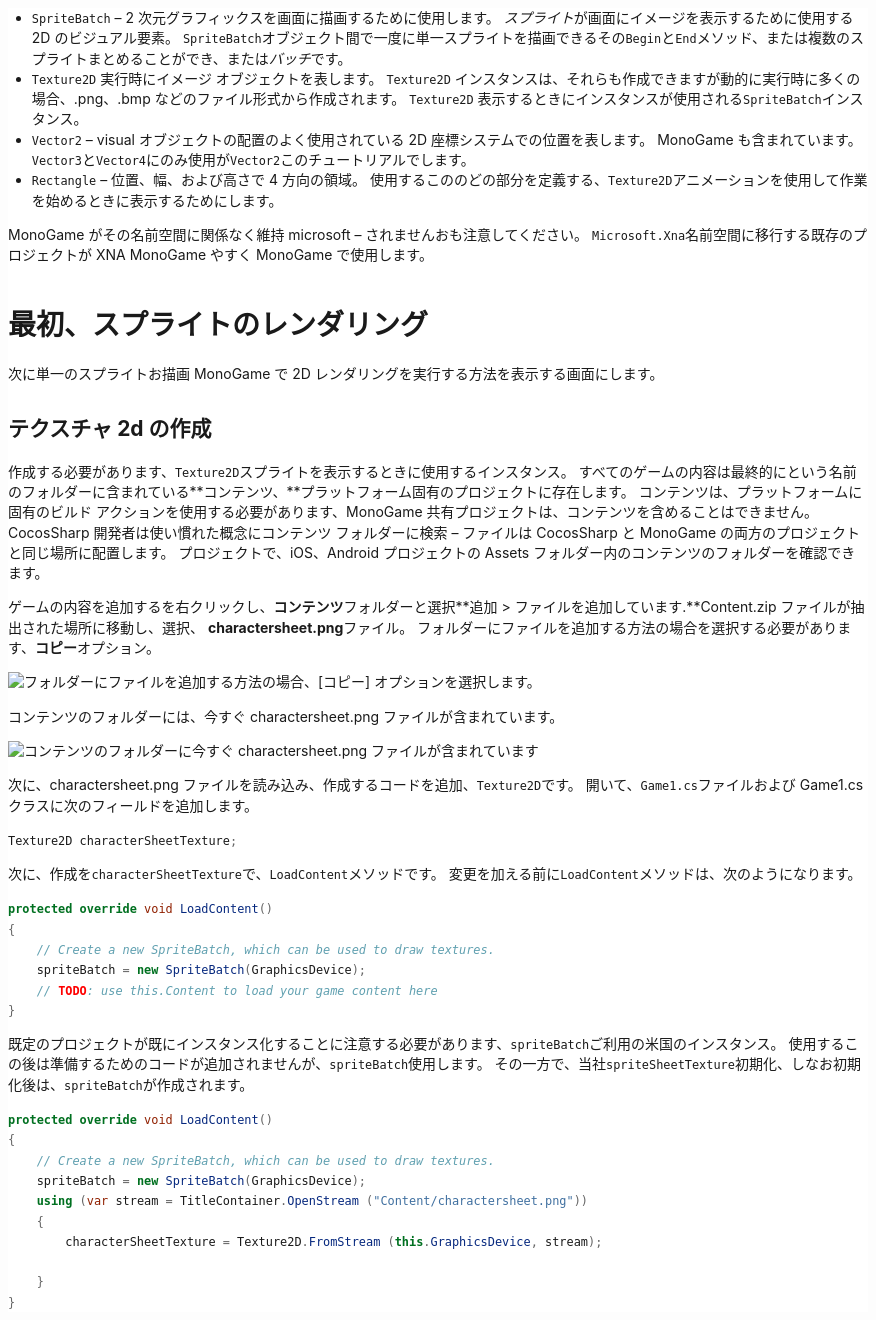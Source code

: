  - `SpriteBatch` – 2 次元グラフィックスを画面に描画するために使用します。 *スプライト*が画面にイメージを表示するために使用する 2D のビジュアル要素。 `SpriteBatch`オブジェクト間で一度に単一スプライトを描画できるその`Begin`と`End`メソッド、または複数のスプライトまとめることができ、または*バッチ*です。
 - `Texture2D` 実行時にイメージ オブジェクトを表します。 `Texture2D` インスタンスは、それらも作成できますが動的に実行時に多くの場合、.png、.bmp などのファイル形式から作成されます。 `Texture2D` 表示するときにインスタンスが使用される`SpriteBatch`インスタンス。
 - `Vector2` – visual オブジェクトの配置のよく使用されている 2D 座標システムでの位置を表します。 MonoGame も含まれています。`Vector3`と`Vector4`にのみ使用が`Vector2`このチュートリアルでします。
 - `Rectangle` – 位置、幅、および高さで 4 方向の領域。 使用するこののどの部分を定義する、`Texture2D`アニメーションを使用して作業を始めるときに表示するためにします。

MonoGame がその名前空間に関係なく維持 microsoft – されませんおも注意してください。 `Microsoft.Xna`名前空間に移行する既存のプロジェクトが XNA MonoGame やすく MonoGame で使用します。


# <a name="rendering-our-first-sprite"></a>最初、スプライトのレンダリング

次に単一のスプライトお描画 MonoGame で 2D レンダリングを実行する方法を表示する画面にします。


## <a name="creating-a-texture2d"></a>テクスチャ 2d の作成

作成する必要があります、`Texture2D`スプライトを表示するときに使用するインスタンス。 すべてのゲームの内容は最終的にという名前のフォルダーに含まれている**コンテンツ、**プラットフォーム固有のプロジェクトに存在します。 コンテンツは、プラットフォームに固有のビルド アクションを使用する必要があります、MonoGame 共有プロジェクトは、コンテンツを含めることはできません。 CocosSharp 開発者は使い慣れた概念にコンテンツ フォルダーに検索 – ファイルは CocosSharp と MonoGame の両方のプロジェクトと同じ場所に配置します。 プロジェクトで、iOS、Android プロジェクトの Assets フォルダー内のコンテンツのフォルダーを確認できます。

ゲームの内容を追加するを右クリックし、**コンテンツ**フォルダーと選択**追加 > ファイルを追加しています.**Content.zip ファイルが抽出された場所に移動し、選択、 **charactersheet.png**ファイル。 フォルダーにファイルを追加する方法の場合を選択する必要があります、**コピー**オプション。

![](part2-images/image1.png "フォルダーにファイルを追加する方法の場合、[コピー] オプションを選択します。")

コンテンツのフォルダーには、今すぐ charactersheet.png ファイルが含まれています。

![](part2-images/image2.png "コンテンツのフォルダーに今すぐ charactersheet.png ファイルが含まれています")

次に、charactersheet.png ファイルを読み込み、作成するコードを追加、`Texture2D`です。 開いて、`Game1.cs`ファイルおよび Game1.cs クラスに次のフィールドを追加します。


```csharp
Texture2D characterSheetTexture;
```

次に、作成を`characterSheetTexture`で、`LoadContent`メソッドです。 変更を加える前に`LoadContent`メソッドは、次のようになります。

```csharp
protected override void LoadContent()
{
    // Create a new SpriteBatch, which can be used to draw textures.
    spriteBatch = new SpriteBatch(GraphicsDevice);
    // TODO: use this.Content to load your game content here
}
```
既定のプロジェクトが既にインスタンス化することに注意する必要があります、`spriteBatch`ご利用の米国のインスタンス。 使用するこの後は準備するためのコードが追加されませんが、`spriteBatch`使用します。 その一方で、当社`spriteSheetTexture`初期化、しなお初期化後は、`spriteBatch`が作成されます。


```csharp
protected override void LoadContent()
{
    // Create a new SpriteBatch, which can be used to draw textures.
    spriteBatch = new SpriteBatch(GraphicsDevice);
    using (var stream = TitleContainer.OpenStream ("Content/charactersheet.png"))
    {
        characterSheetTexture = Texture2D.FromStream (this.GraphicsDevice, stream);

    }
}
```
